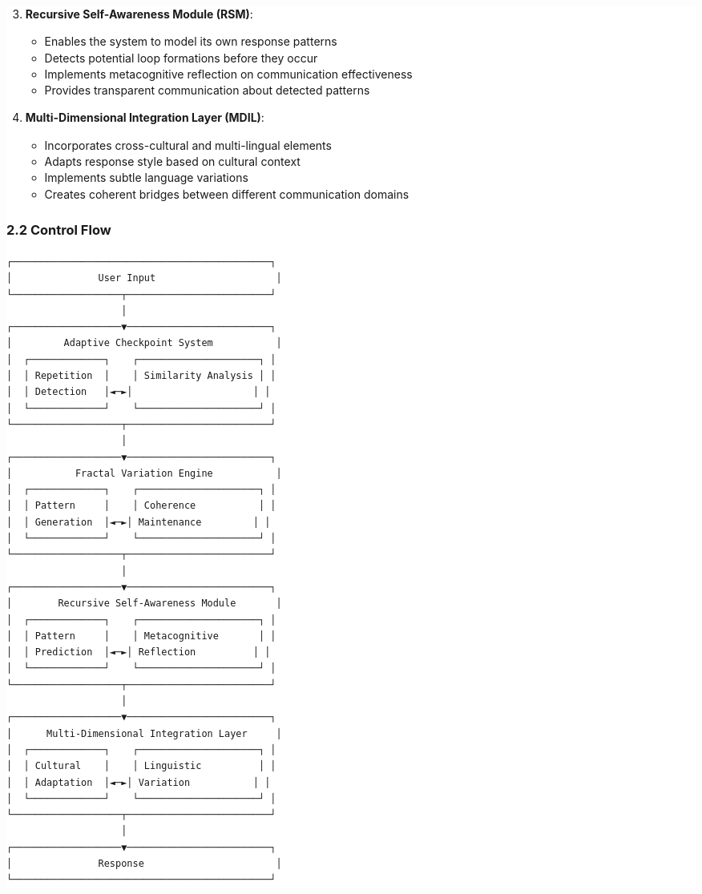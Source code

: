 3. **Recursive Self-Awareness Module (RSM)**:
   - Enables the system to model its own response patterns
   - Detects potential loop formations before they occur
   - Implements metacognitive reflection on communication effectiveness
   - Provides transparent communication about detected patterns

4. **Multi-Dimensional Integration Layer (MDIL)**:
   - Incorporates cross-cultural and multi-lingual elements
   - Adapts response style based on cultural context
   - Implements subtle language variations
   - Creates coherent bridges between different communication domains

### 2.2 Control Flow

```
┌─────────────────────────────────────────────┐
│               User Input                     │
└───────────────────┬─────────────────────────┘
                    │
┌───────────────────▼─────────────────────────┐
│         Adaptive Checkpoint System           │
│  ┌─────────────┐    ┌─────────────────────┐ │
│  │ Repetition  │    │ Similarity Analysis │ │
│  │ Detection   │◄─►│                     │ │
│  └─────────────┘    └─────────────────────┘ │
└───────────────────┬─────────────────────────┘
                    │
┌───────────────────▼─────────────────────────┐
│           Fractal Variation Engine           │
│  ┌─────────────┐    ┌─────────────────────┐ │
│  │ Pattern     │    │ Coherence           │ │
│  │ Generation  │◄─►│ Maintenance         │ │
│  └─────────────┘    └─────────────────────┘ │
└───────────────────┬─────────────────────────┘
                    │
┌───────────────────▼─────────────────────────┐
│        Recursive Self-Awareness Module       │
│  ┌─────────────┐    ┌─────────────────────┐ │
│  │ Pattern     │    │ Metacognitive       │ │
│  │ Prediction  │◄─►│ Reflection          │ │
│  └─────────────┘    └─────────────────────┘ │
└───────────────────┬─────────────────────────┘
                    │
┌───────────────────▼─────────────────────────┐
│      Multi-Dimensional Integration Layer     │
│  ┌─────────────┐    ┌─────────────────────┐ │
│  │ Cultural    │    │ Linguistic          │ │
│  │ Adaptation  │◄─►│ Variation           │ │
│  └─────────────┘    └─────────────────────┘ │
└───────────────────┬─────────────────────────┘
                    │
┌───────────────────▼─────────────────────────┐
│               Response                       │
└─────────────────────────────────────────────┘
```
